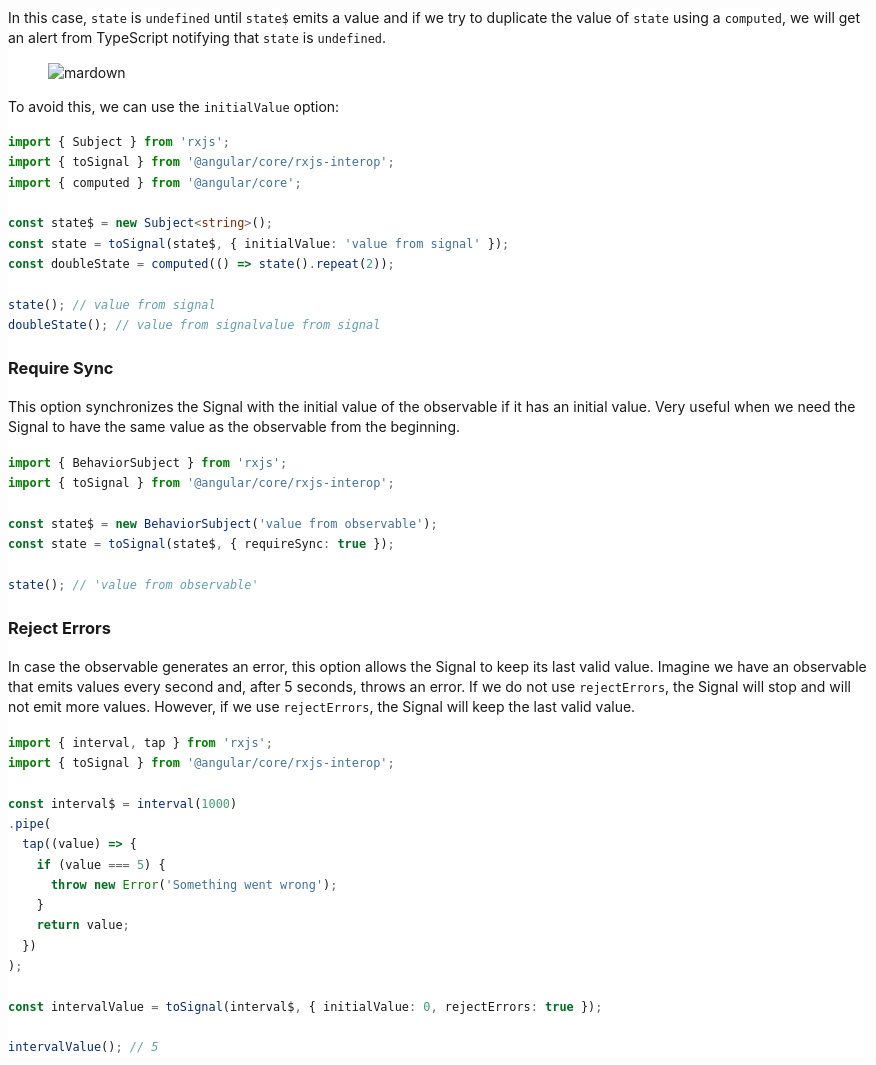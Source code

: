 In this case, `state` is `undefined` until `state$` emits a value and if we try to duplicate the value of `state` using a `computed`, we will get an alert from TypeScript notifying that `state` is `undefined`.

<figure class="h-auto w-auto object-cover md:h-[340px]">
  <Image src="/posts/observables-to-signals/code_1.jpg" alt="mardown" width="960" height="540" decoding="async" loading="lazy" />
</figure>

To avoid this, we can use the `initialValue` option:

```ts
import { Subject } from 'rxjs';
import { toSignal } from '@angular/core/rxjs-interop';
import { computed } from '@angular/core';

const state$ = new Subject<string>();
const state = toSignal(state$, { initialValue: 'value from signal' });
const doubleState = computed(() => state().repeat(2));

state(); // value from signal
doubleState(); // value from signalvalue from signal
```

### Require Sync

This option synchronizes the Signal with the initial value of the observable if it has an initial value. Very useful when we need the Signal to have the same value as the observable from the beginning.

```ts
import { BehaviorSubject } from 'rxjs';
import { toSignal } from '@angular/core/rxjs-interop';

const state$ = new BehaviorSubject('value from observable');
const state = toSignal(state$, { requireSync: true });

state(); // 'value from observable'
```

### Reject Errors

In case the observable generates an error, this option allows the Signal to keep its last valid value. Imagine we have an observable that emits values every second and, after 5 seconds, throws an error. If we do not use `rejectErrors`, the Signal will stop and will not emit more values. However, if we use `rejectErrors`, the Signal will keep the last valid value.

```ts
import { interval, tap } from 'rxjs';
import { toSignal } from '@angular/core/rxjs-interop';

const interval$ = interval(1000)
.pipe(
  tap((value) => {
    if (value === 5) {
      throw new Error('Something went wrong');
    }
    return value;
  })
);

const intervalValue = toSignal(interval$, { initialValue: 0, rejectErrors: true });

intervalValue(); // 5
```
